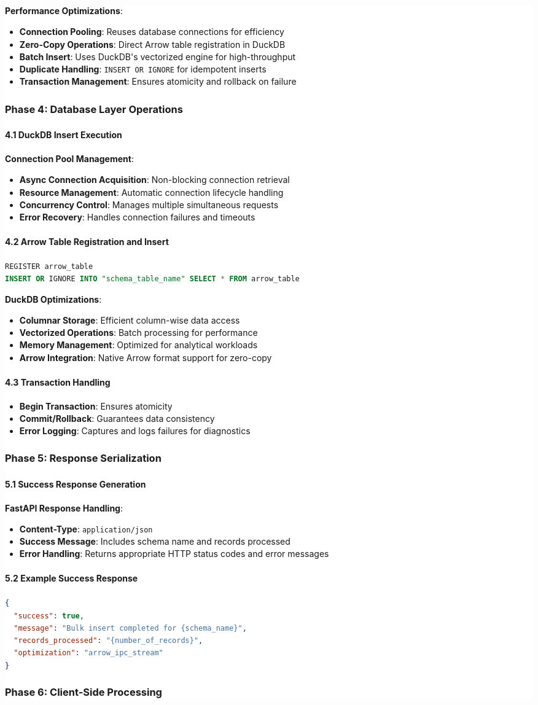**Performance Optimizations**:
- **Connection Pooling**: Reuses database connections for efficiency
- **Zero-Copy Operations**: Direct Arrow table registration in DuckDB
- **Batch Insert**: Uses DuckDB's vectorized engine for high-throughput
- **Duplicate Handling**: `INSERT OR IGNORE` for idempotent inserts
- **Transaction Management**: Ensures atomicity and rollback on failure

### Phase 4: Database Layer Operations

#### 4.1 DuckDB Insert Execution
**Connection Pool Management**:
- **Async Connection Acquisition**: Non-blocking connection retrieval
- **Resource Management**: Automatic connection lifecycle handling
- **Concurrency Control**: Manages multiple simultaneous requests
- **Error Recovery**: Handles connection failures and timeouts

#### 4.2 Arrow Table Registration and Insert
```sql
REGISTER arrow_table
INSERT OR IGNORE INTO "schema_table_name" SELECT * FROM arrow_table
```

**DuckDB Optimizations**:
- **Columnar Storage**: Efficient column-wise data access
- **Vectorized Operations**: Batch processing for performance
- **Memory Management**: Optimized for analytical workloads
- **Arrow Integration**: Native Arrow format support for zero-copy

#### 4.3 Transaction Handling
- **Begin Transaction**: Ensures atomicity
- **Commit/Rollback**: Guarantees data consistency
- **Error Logging**: Captures and logs failures for diagnostics

### Phase 5: Response Serialization

#### 5.1 Success Response Generation
**FastAPI Response Handling**:
- **Content-Type**: `application/json`
- **Success Message**: Includes schema name and records processed
- **Error Handling**: Returns appropriate HTTP status codes and error messages

#### 5.2 Example Success Response
```json
{
  "success": true,
  "message": "Bulk insert completed for {schema_name}",
  "records_processed": "{number_of_records}",
  "optimization": "arrow_ipc_stream"
}
```

### Phase 6: Client-Side Processing
